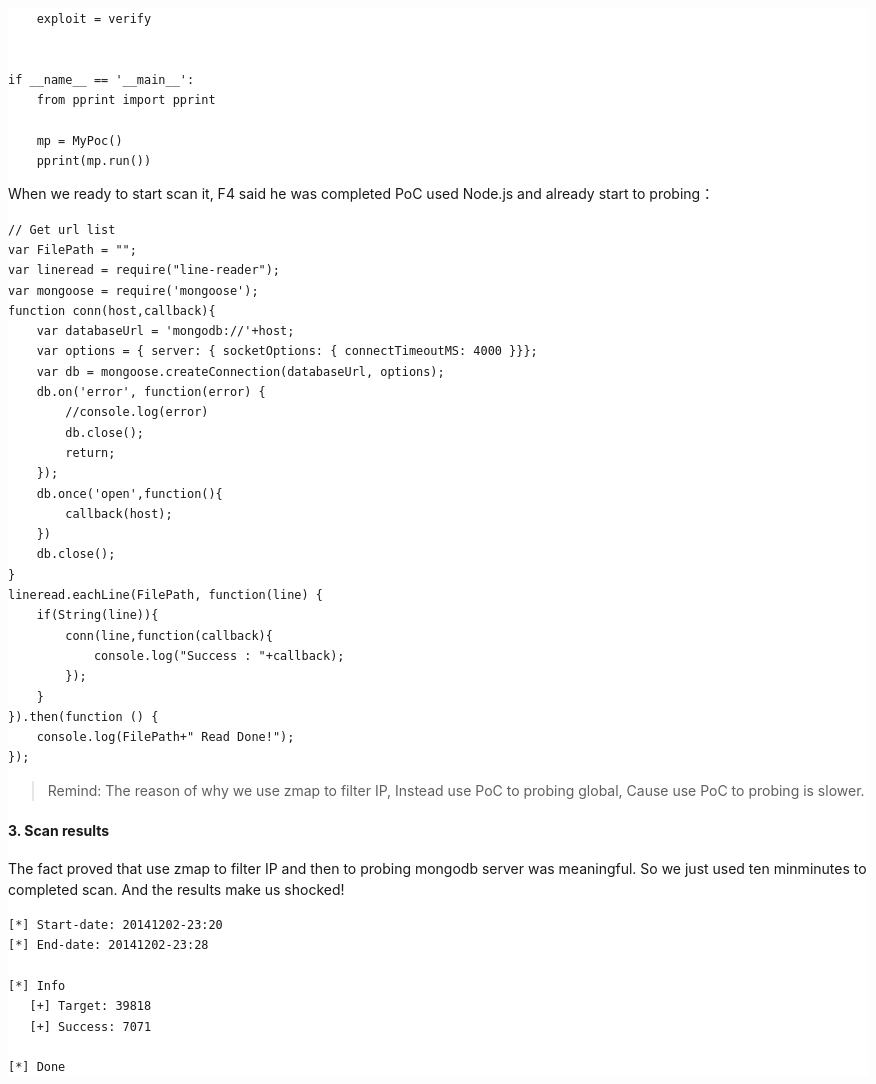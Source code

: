         exploit = verify


    if __name__ == '__main__':
        from pprint import pprint

        mp = MyPoc()
        pprint(mp.run())

When we ready to start scan it, F4 said he was completed PoC used Node.js and already start to probing：

    // Get url list
    var FilePath = "";
    var lineread = require("line-reader");
    var mongoose = require('mongoose');
    function conn(host,callback){
        var databaseUrl = 'mongodb://'+host;
        var options = { server: { socketOptions: { connectTimeoutMS: 4000 }}};
        var db = mongoose.createConnection(databaseUrl, options);
        db.on('error', function(error) {
            //console.log(error)
            db.close();
            return;
        });
        db.once('open',function(){
            callback(host);
        })
        db.close();
    }
    lineread.eachLine(FilePath, function(line) {
        if(String(line)){
            conn(line,function(callback){
                console.log("Success : "+callback);
            });
        }
    }).then(function () {
        console.log(FilePath+" Read Done!");
    });
    
>Remind: The reason of why we use zmap to filter IP, Instead use PoC to probing global, Cause use PoC to probing is slower.

#### 3. Scan results

The fact proved that use zmap to filter IP and then to probing mongodb server was meaningful. So we just used ten minminutes to completed scan. And the results make us shocked!

	[*] Start-date: 20141202-23:20
	[*] End-date: 20141202-23:28
	
	[*] Info
 	   [+] Target: 39818
 	   [+] Success: 7071
	
	[*] Done
	